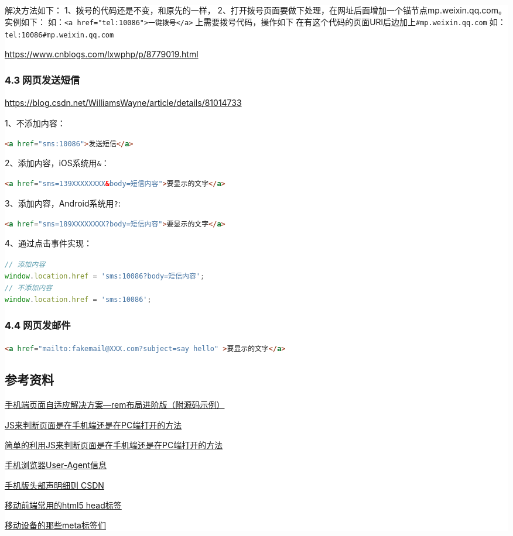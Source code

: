 解决方法如下：
1、拨号的代码还是不变，和原先的一样，
2、打开拨号页面要做下处理，在网址后面增加一个锚节点mp.weixin.qq.com。
实例如下：
如：`<a href="tel:10086">一键拨号</a>` 上需要拨号代码，操作如下
在有这个代码的页面URl后边加上`#mp.weixin.qq.com` 如：`tel:10086#mp.weixin.qq.com`

https://www.cnblogs.com/lxwphp/p/8779019.html

### 4.3 网页发送短信

https://blog.csdn.net/WilliamsWayne/article/details/81014733

1、不添加内容：

```html
<a href="sms:10086">发送短信</a>
```

2、添加内容，iOS系统用`&`：

```html
<a href="sms=139XXXXXXXX&body=短信内容">要显示的文字</a>
```

3、添加内容，Android系统用`?`:

```html
<a href="sms=189XXXXXXXX?body=短信内容">要显示的文字</a>
```

4、通过点击事件实现：

```js
// 添加内容
window.location.href = 'sms:10086?body=短信内容';
// 不添加内容
window.location.href = 'sms:10086';
```

### 4.4 网页发邮件

```html
<a href="mailto:fakemail@XXX.com?subject=say hello" >要显示的文字</a>
```



## 参考资料

[手机端页面自适应解决方案—rem布局进阶版（附源码示例）](https://www.jianshu.com/p/985d26b40199)

[JS来判断页面是在手机端还是在PC端打开的方法](https://blog.csdn.net/a419419/article/details/78752417)

[简单的利用JS来判断页面是在手机端还是在PC端打开的方法](https://www.cnblogs.com/gaohuijiao/p/6736155.html)

[手机浏览器User-Agent信息](https://blog.csdn.net/ccclll1990/article/details/17006159)

[手机版头部声明细则 CSDN](https://blog.csdn.net/ft2166826/article/details/49833563)

[移动前端常用的html5 head标签](https://www.jianshu.com/p/f7f7307ee021)

[移动设备的那些meta标签们](https://www.motype.org/post/design/meta-tag-for-mobile-device)